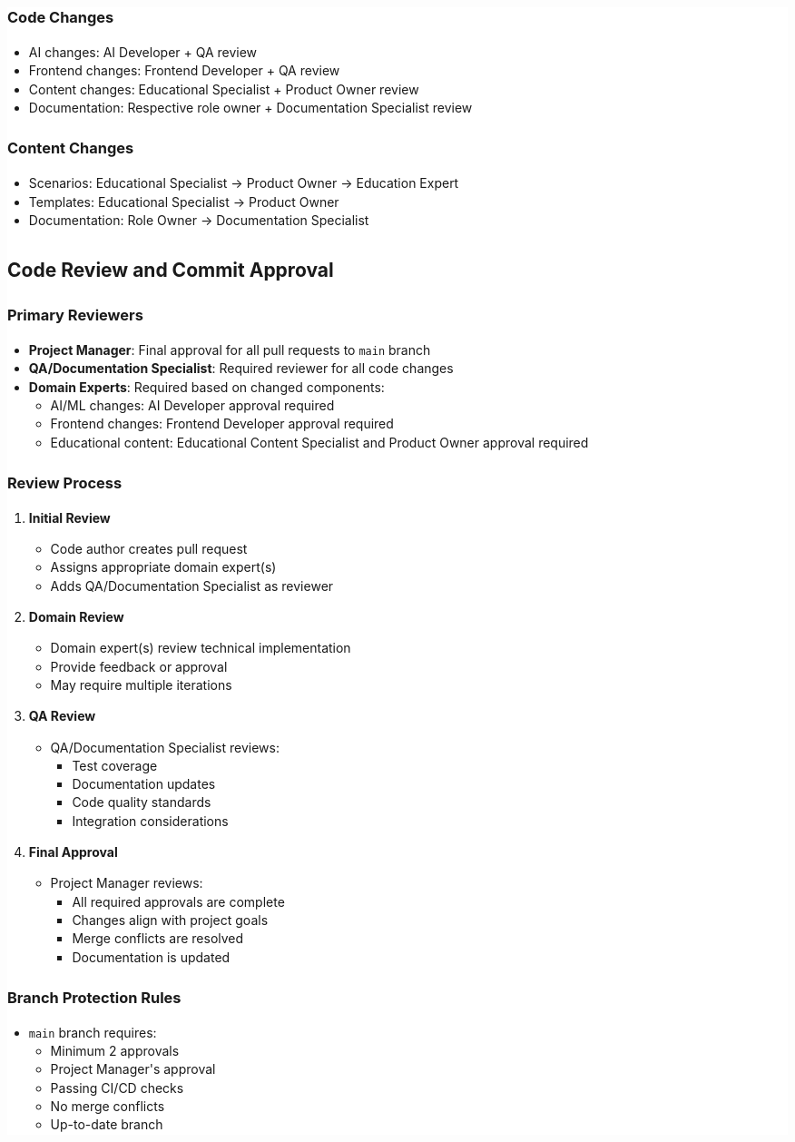 ### Code Changes
- AI changes: AI Developer + QA review
- Frontend changes: Frontend Developer + QA review
- Content changes: Educational Specialist + Product Owner review
- Documentation: Respective role owner + Documentation Specialist review

### Content Changes
- Scenarios: Educational Specialist → Product Owner → Education Expert
- Templates: Educational Specialist → Product Owner
- Documentation: Role Owner → Documentation Specialist

## Code Review and Commit Approval

### Primary Reviewers
- **Project Manager**: Final approval for all pull requests to `main` branch
- **QA/Documentation Specialist**: Required reviewer for all code changes
- **Domain Experts**: Required based on changed components:
  - AI/ML changes: AI Developer approval required
  - Frontend changes: Frontend Developer approval required
  - Educational content: Educational Content Specialist and Product Owner approval required

### Review Process
1. **Initial Review**
   - Code author creates pull request
   - Assigns appropriate domain expert(s)
   - Adds QA/Documentation Specialist as reviewer

2. **Domain Review**
   - Domain expert(s) review technical implementation
   - Provide feedback or approval
   - May require multiple iterations

3. **QA Review**
   - QA/Documentation Specialist reviews:
     - Test coverage
     - Documentation updates
     - Code quality standards
     - Integration considerations

4. **Final Approval**
   - Project Manager reviews:
     - All required approvals are complete
     - Changes align with project goals
     - Merge conflicts are resolved
     - Documentation is updated

### Branch Protection Rules
- `main` branch requires:
  - Minimum 2 approvals
  - Project Manager's approval
  - Passing CI/CD checks
  - No merge conflicts
  - Up-to-date branch
